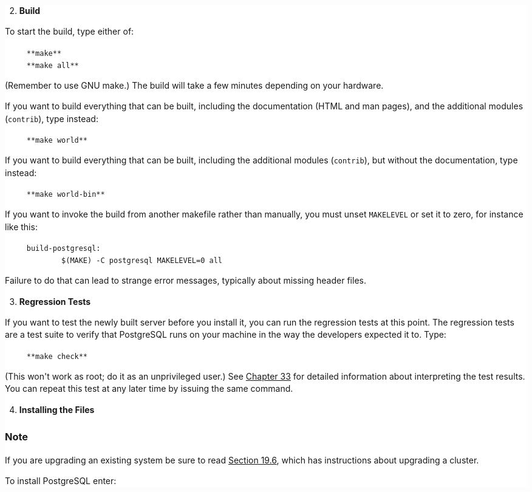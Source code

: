   2. **Build**

To start the build, type either of:

         
         **make**
         **make all**
         

(Remember to use GNU make.) The build will take a few minutes depending on
your hardware.

If you want to build everything that can be built, including the documentation
(HTML and man pages), and the additional modules (`contrib`), type instead:

         
         **make world**
         

If you want to build everything that can be built, including the additional
modules (`contrib`), but without the documentation, type instead:

         
         **make world-bin**
         

If you want to invoke the build from another makefile rather than manually,
you must unset `MAKELEVEL` or set it to zero, for instance like this:

         
         build-postgresql:
                 $(MAKE) -C postgresql MAKELEVEL=0 all
         

Failure to do that can lead to strange error messages, typically about missing
header files.

  3. **Regression Tests**

If you want to test the newly built server before you install it, you can run
the regression tests at this point. The regression tests are a test suite to
verify that PostgreSQL runs on your machine in the way the developers expected
it to. Type:

         
         **make check**
         

(This won't work as root; do it as an unprivileged user.) See [Chapter
33](regress.html "Chapter 33. Regression Tests") for detailed information
about interpreting the test results. You can repeat this test at any later
time by issuing the same command.

  4. **Installing the Files**

### Note

If you are upgrading an existing system be sure to read [Section
19.6](upgrading.html "19.6. Upgrading a PostgreSQL Cluster"), which has
instructions about upgrading a cluster.

To install PostgreSQL enter:
